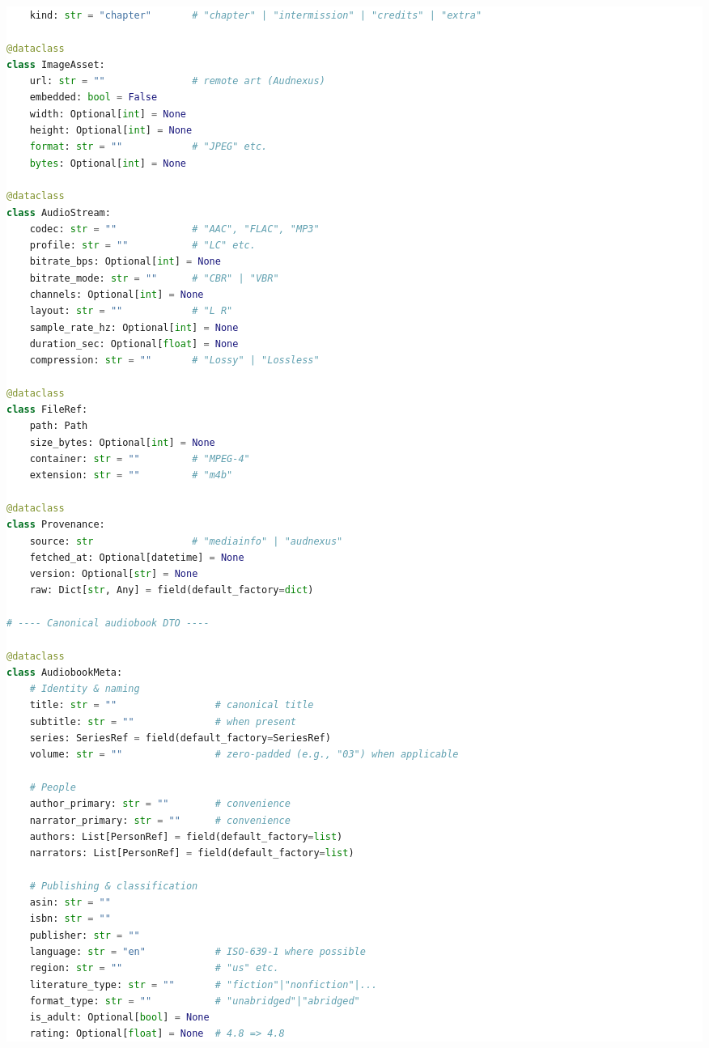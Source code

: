 ```python
    kind: str = "chapter"       # "chapter" | "intermission" | "credits" | "extra"

@dataclass
class ImageAsset:
    url: str = ""               # remote art (Audnexus)
    embedded: bool = False
    width: Optional[int] = None
    height: Optional[int] = None
    format: str = ""            # "JPEG" etc.
    bytes: Optional[int] = None

@dataclass
class AudioStream:
    codec: str = ""             # "AAC", "FLAC", "MP3"
    profile: str = ""           # "LC" etc.
    bitrate_bps: Optional[int] = None
    bitrate_mode: str = ""      # "CBR" | "VBR"
    channels: Optional[int] = None
    layout: str = ""            # "L R"
    sample_rate_hz: Optional[int] = None
    duration_sec: Optional[float] = None
    compression: str = ""       # "Lossy" | "Lossless"

@dataclass
class FileRef:
    path: Path
    size_bytes: Optional[int] = None
    container: str = ""         # "MPEG-4"
    extension: str = ""         # "m4b"

@dataclass
class Provenance:
    source: str                 # "mediainfo" | "audnexus"
    fetched_at: Optional[datetime] = None
    version: Optional[str] = None
    raw: Dict[str, Any] = field(default_factory=dict)

# ---- Canonical audiobook DTO ----

@dataclass
class AudiobookMeta:
    # Identity & naming
    title: str = ""                 # canonical title
    subtitle: str = ""              # when present
    series: SeriesRef = field(default_factory=SeriesRef)
    volume: str = ""                # zero-padded (e.g., "03") when applicable

    # People
    author_primary: str = ""        # convenience
    narrator_primary: str = ""      # convenience
    authors: List[PersonRef] = field(default_factory=list)
    narrators: List[PersonRef] = field(default_factory=list)

    # Publishing & classification
    asin: str = ""
    isbn: str = ""
    publisher: str = ""
    language: str = "en"            # ISO-639-1 where possible
    region: str = ""                # "us" etc.
    literature_type: str = ""       # "fiction"|"nonfiction"|...
    format_type: str = ""           # "unabridged"|"abridged"
    is_adult: Optional[bool] = None
    rating: Optional[float] = None  # 4.8 => 4.8
```